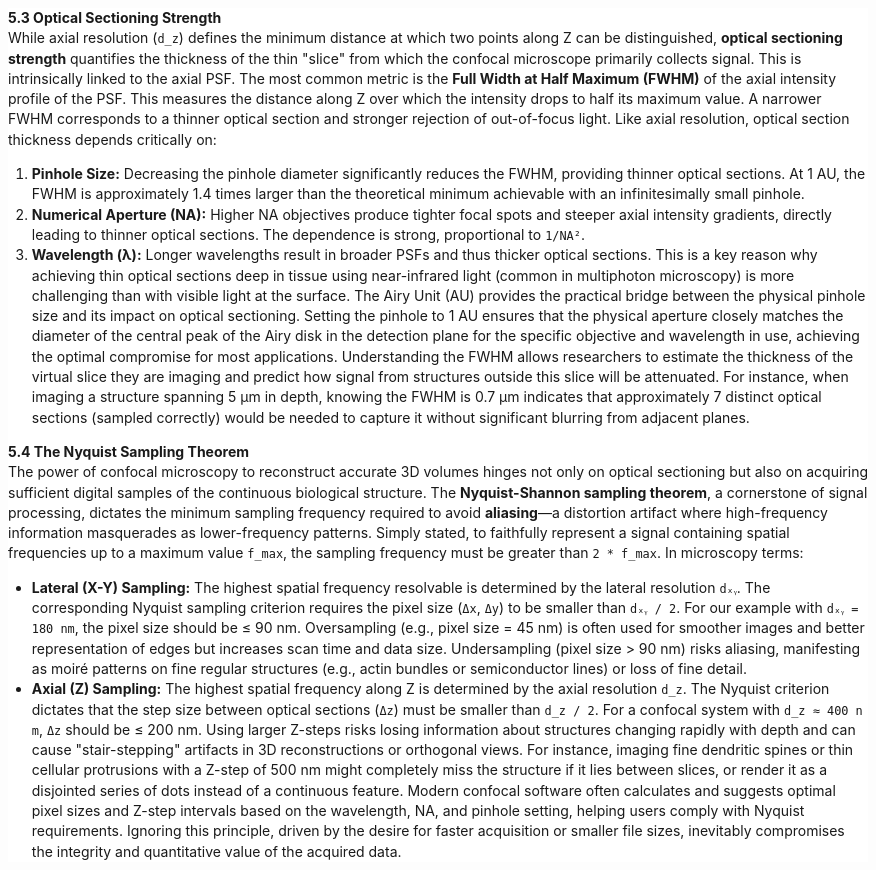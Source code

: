 **5.3 Optical Sectioning Strength**  
While axial resolution (`d_z`) defines the minimum distance at which two points along Z can be distinguished, **optical sectioning strength** quantifies the thickness of the thin "slice" from which the confocal microscope primarily collects signal. This is intrinsically linked to the axial PSF. The most common metric is the **Full Width at Half Maximum (FWHM)** of the axial intensity profile of the PSF. This measures the distance along Z over which the intensity drops to half its maximum value. A narrower FWHM corresponds to a thinner optical section and stronger rejection of out-of-focus light. Like axial resolution, optical section thickness depends critically on:
1.  **Pinhole Size:** Decreasing the pinhole diameter significantly reduces the FWHM, providing thinner optical sections. At 1 AU, the FWHM is approximately 1.4 times larger than the theoretical minimum achievable with an infinitesimally small pinhole.
2.  **Numerical Aperture (NA):** Higher NA objectives produce tighter focal spots and steeper axial intensity gradients, directly leading to thinner optical sections. The dependence is strong, proportional to `1/NA²`.
3.  **Wavelength (λ):** Longer wavelengths result in broader PSFs and thus thicker optical sections. This is a key reason why achieving thin optical sections deep in tissue using near-infrared light (common in multiphoton microscopy) is more challenging than with visible light at the surface.
The Airy Unit (AU) provides the practical bridge between the physical pinhole size and its impact on optical sectioning. Setting the pinhole to 1 AU ensures that the physical aperture closely matches the diameter of the central peak of the Airy disk in the detection plane for the specific objective and wavelength in use, achieving the optimal compromise for most applications. Understanding the FWHM allows researchers to estimate the thickness of the virtual slice they are imaging and predict how signal from structures outside this slice will be attenuated. For instance, when imaging a structure spanning 5 µm in depth, knowing the FWHM is 0.7 µm indicates that approximately 7 distinct optical sections (sampled correctly) would be needed to capture it without significant blurring from adjacent planes.

**5.4 The Nyquist Sampling Theorem**  
The power of confocal microscopy to reconstruct accurate 3D volumes hinges not only on optical sectioning but also on acquiring sufficient digital samples of the continuous biological structure. The **Nyquist-Shannon sampling theorem**, a cornerstone of signal processing, dictates the minimum sampling frequency required to avoid **aliasing**—a distortion artifact where high-frequency information masquerades as lower-frequency patterns. Simply stated, to faithfully represent a signal containing spatial frequencies up to a maximum value `f_max`, the sampling frequency must be greater than `2 * f_max`. In microscopy terms:
*   **Lateral (X-Y) Sampling:** The highest spatial frequency resolvable is determined by the lateral resolution `dₓᵧ`. The corresponding Nyquist sampling criterion requires the pixel size (`Δx`, `Δy`) to be smaller than `dₓᵧ / 2`. For our example with `dₓᵧ = 180 nm`, the pixel size should be ≤ 90 nm. Oversampling (e.g., pixel size = 45 nm) is often used for smoother images and better representation of edges but increases scan time and data size. Undersampling (pixel size > 90 nm) risks aliasing, manifesting as moiré patterns on fine regular structures (e.g., actin bundles or semiconductor lines) or loss of fine detail.
*   **Axial (Z) Sampling:** The highest spatial frequency along Z is determined by the axial resolution `d_z`. The Nyquist criterion dictates that the step size between optical sections (`Δz`) must be smaller than `d_z / 2`. For a confocal system with `d_z ≈ 400 nm`, `Δz` should be ≤ 200 nm. Using larger Z-steps risks losing information about structures changing rapidly with depth and can cause "stair-stepping" artifacts in 3D reconstructions or orthogonal views. For instance, imaging fine dendritic spines or thin cellular protrusions with a Z-step of 500 nm might completely miss the structure if it lies between slices, or render it as a disjointed series of dots instead of a continuous feature. Modern confocal software often calculates and suggests optimal pixel sizes and Z-step intervals based on the wavelength, NA, and pinhole setting, helping users comply with Nyquist requirements. Ignoring this principle, driven by the desire for faster acquisition or smaller file sizes, inevitably compromises the integrity and quantitative value of the acquired data.
